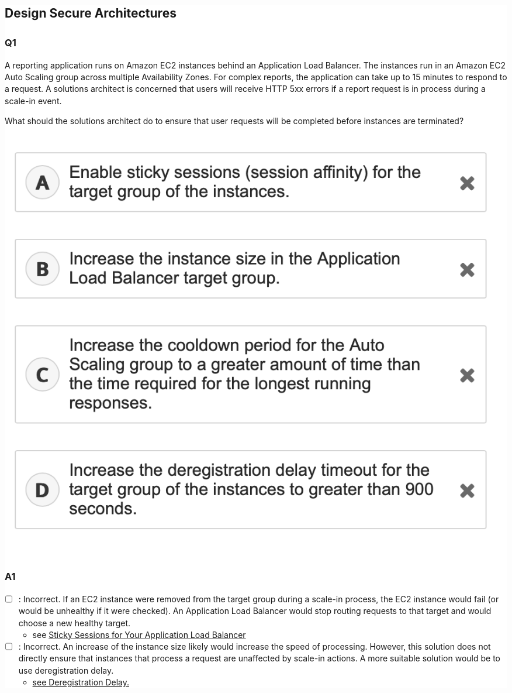 ## Design Secure Architectures
### Q1
A reporting application runs on Amazon EC2 instances behind an Application Load Balancer. The instances run in an Amazon EC2 Auto Scaling group across multiple Availability Zones. For complex reports, the application can take up to 15 minutes to respond to a request. A solutions architect is concerned that users will receive HTTP 5xx errors if a report request is in process during a scale-in event.

What should the solutions architect do to ensure that user requests will be completed before instances are terminated?

<img src="img/mock-SAA-C03-01/s1.png">


### A1
- [ ] : Incorrect. If an EC2 instance were removed from the target group during a scale-in process, the EC2 instance would fail (or would be unhealthy if it were checked). An Application Load Balancer would stop routing requests to that target and would choose a new healthy target.
  - see [Sticky Sessions for Your Application Load Balancer](https://docs.aws.amazon.com/elasticloadbalancing/latest/application/sticky-sessions.html)
- [ ] : Incorrect. An increase of the instance size likely would increase the speed of processing. However, this solution does not directly ensure that instances that process a request are unaffected by scale-in actions. A more suitable solution would be to use deregistration delay.
  -  [see Deregistration Delay.](https://docs.aws.amazon.com/elasticloadbalancing/latest/application/load-balancer-target-groups.html#deregistration-delay)